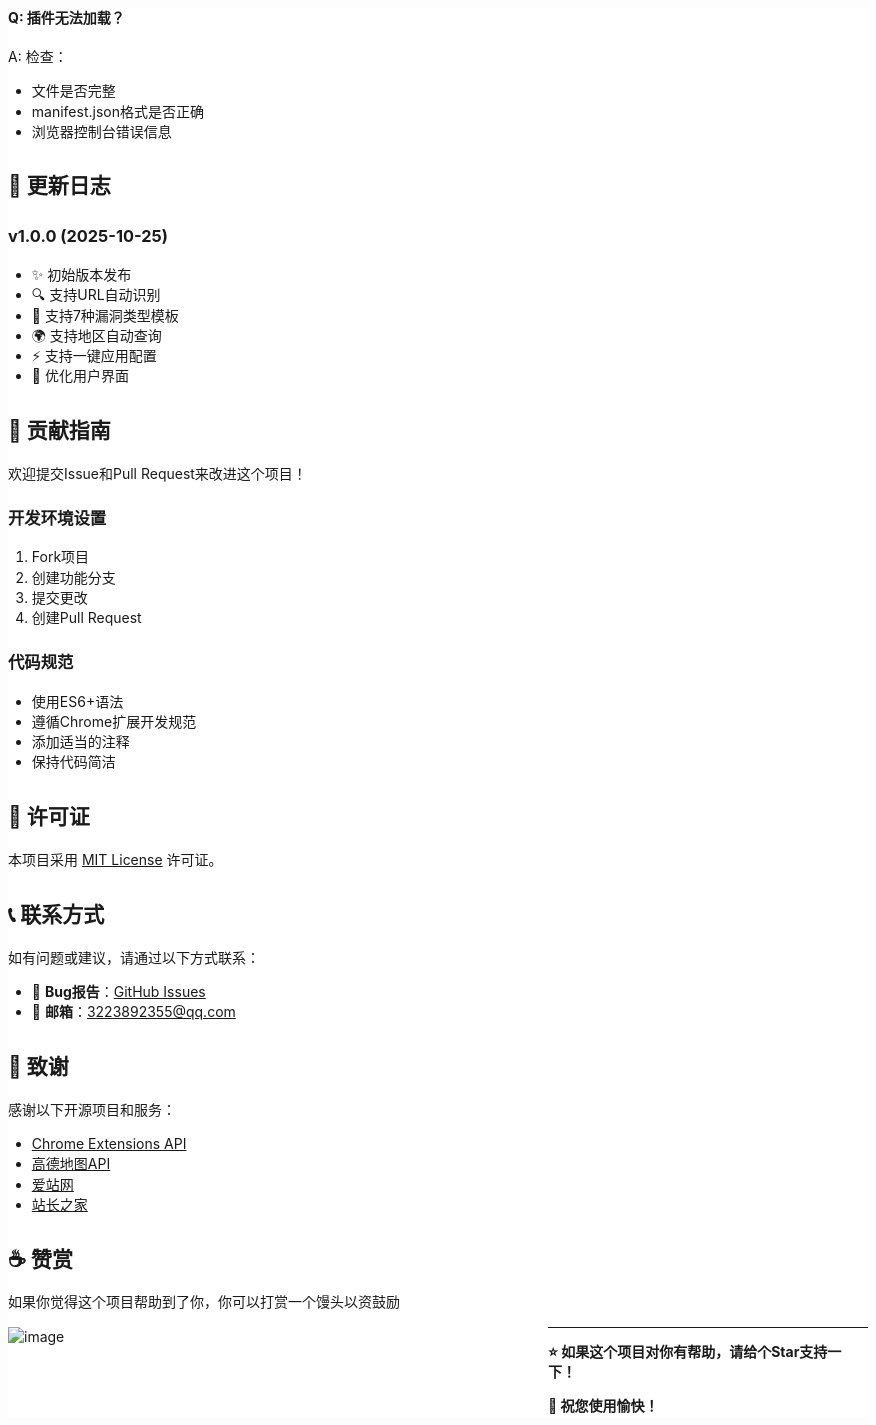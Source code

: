#### Q: 插件无法加载？
A: 检查：
- 文件是否完整
- manifest.json格式是否正确
- 浏览器控制台错误信息

## 🚀 更新日志

### v1.0.0 (2025-10-25)
- ✨ 初始版本发布
- 🔍 支持URL自动识别
- 📝 支持7种漏洞类型模板
- 🌍 支持地区自动查询
- ⚡ 支持一键应用配置
- 🎨 优化用户界面

## 🤝 贡献指南

欢迎提交Issue和Pull Request来改进这个项目！

### 开发环境设置
1. Fork项目
2. 创建功能分支
3. 提交更改
4. 创建Pull Request

### 代码规范
- 使用ES6+语法
- 遵循Chrome扩展开发规范
- 添加适当的注释
- 保持代码简洁

## 📄 许可证

本项目采用 [MIT License](LICENSE) 许可证。

## 📞 联系方式

如有问题或建议，请通过以下方式联系：

- 🐛 **Bug报告**：[GitHub Issues](https://github.com/3223892355/HeiNu001_BTFZ/issues)
- 📧 **邮箱**：3223892355@qq.com

## 🙏 致谢

感谢以下开源项目和服务：
- [Chrome Extensions API](https://developer.chrome.com/docs/extensions/)
- [高德地图API](https://lbs.amap.com/)
- [爱站网](https://www.aizhan.com/)
- [站长之家](https://www.chinaz.com/)

## ☕ 赞赏

如果你觉得这个项目帮助到了你，你可以打赏一个馒头以资鼓励

<img width="520" height="750" alt="image" src="https://github.com/user-attachments/assets/58bfcab0-5a64-4d58-8cab-d96d378bf095" style="float: left; margin-right: 20px;" />

---

**⭐ 如果这个项目对你有帮助，请给个Star支持一下！**

**🎉 祝您使用愉快！**
